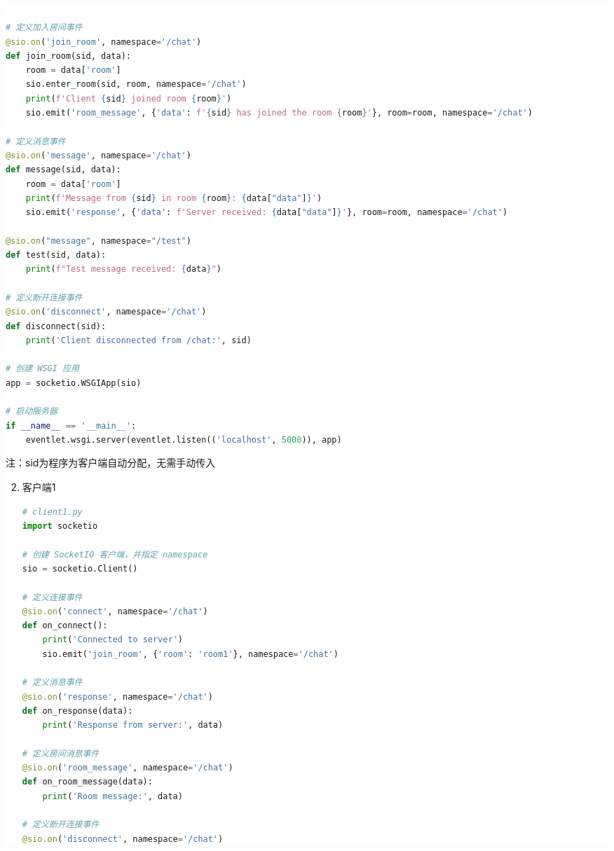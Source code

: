    ```python
   
   # 定义加入房间事件
   @sio.on('join_room', namespace='/chat')
   def join_room(sid, data):
       room = data['room']
       sio.enter_room(sid, room, namespace='/chat')
       print(f'Client {sid} joined room {room}')
       sio.emit('room_message', {'data': f'{sid} has joined the room {room}'}, room=room, namespace='/chat')
   
   # 定义消息事件
   @sio.on('message', namespace='/chat')
   def message(sid, data):
       room = data['room']
       print(f'Message from {sid} in room {room}: {data["data"]}')
       sio.emit('response', {'data': f'Server received: {data["data"]}'}, room=room, namespace='/chat')
   
   @sio.on("message", namespace="/test")
   def test(sid, data):
       print(f"Test message received: {data}")
   
   # 定义断开连接事件
   @sio.on('disconnect', namespace='/chat')
   def disconnect(sid):
       print('Client disconnected from /chat:', sid)
   
   # 创建 WSGI 应用
   app = socketio.WSGIApp(sio)
   
   # 启动服务器
   if __name__ == '__main__':
       eventlet.wsgi.server(eventlet.listen(('localhost', 5000)), app)
   ```

   注：sid为程序为客户端自动分配，无需手动传入

2. 客户端1

   ```python
   # client1.py
   import socketio
   
   # 创建 SocketIO 客户端，并指定 namespace
   sio = socketio.Client()
   
   # 定义连接事件
   @sio.on('connect', namespace='/chat')
   def on_connect():
       print('Connected to server')
       sio.emit('join_room', {'room': 'room1'}, namespace='/chat')
   
   # 定义消息事件
   @sio.on('response', namespace='/chat')
   def on_response(data):
       print('Response from server:', data)
   
   # 定义房间消息事件
   @sio.on('room_message', namespace='/chat')
   def on_room_message(data):
       print('Room message:', data)
   
   # 定义断开连接事件
   @sio.on('disconnect', namespace='/chat')
   ```